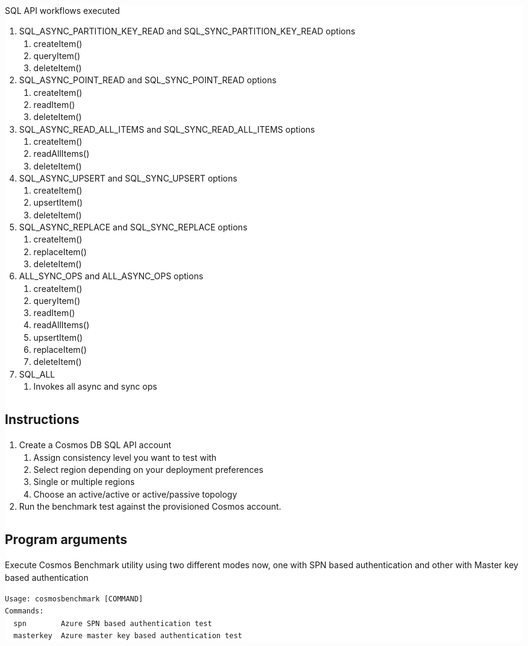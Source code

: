 SQL API workflows executed
1. SQL_ASYNC_PARTITION_KEY_READ and SQL_SYNC_PARTITION_KEY_READ options
    1. createItem()
    1. queryItem()
    1. deleteItem()
1. SQL_ASYNC_POINT_READ and SQL_SYNC_POINT_READ options
    1. createItem()
    1. readItem()
    1. deleteItem()
1. SQL_ASYNC_READ_ALL_ITEMS and SQL_SYNC_READ_ALL_ITEMS options
    1. createItem()
    1. readAllItems()
    1. deleteItem()
1. SQL_ASYNC_UPSERT and SQL_SYNC_UPSERT options
    1. createItem()
    1. upsertItem()
    1. deleteItem()
1. SQL_ASYNC_REPLACE and SQL_SYNC_REPLACE options 
    1. createItem()
    1. replaceItem()
    1. deleteItem()
1. ALL_SYNC_OPS and ALL_ASYNC_OPS options
    1. createItem()
    1. queryItem()
    1. readItem()
    1. readAllItems()
    1. upsertItem()
    1. replaceItem()
    1. deleteItem()
1. SQL_ALL
    1. Invokes all async and sync ops


## Instructions
1. Create a Cosmos DB SQL API account
    1. Assign consistency level you want to test with
    1. Select region depending on your deployment preferences
    1. Single or multiple regions
    1. Choose an active/active or active/passive topology
2. Run the benchmark test against the provisioned Cosmos account.     

## Program arguments

Execute Cosmos Benchmark utility using two different modes now, one with SPN based authentication and other with Master key based authentication
```
Usage: cosmosbenchmark [COMMAND]
Commands:
  spn        Azure SPN based authentication test
  masterkey  Azure master key based authentication test
```
